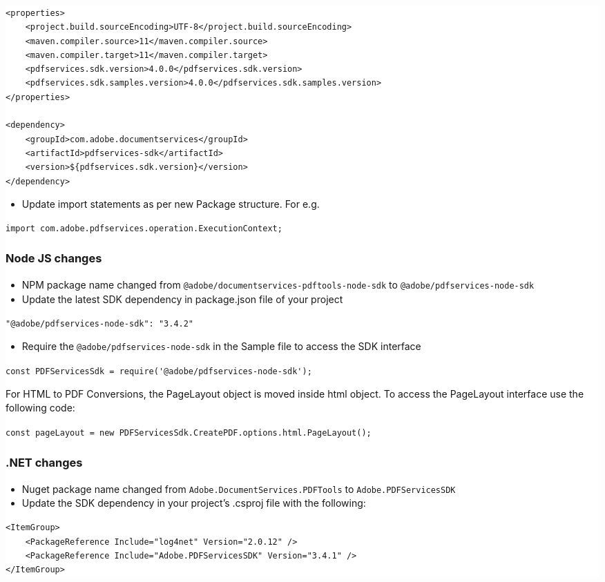 ```
<properties>
    <project.build.sourceEncoding>UTF-8</project.build.sourceEncoding>
    <maven.compiler.source>11</maven.compiler.source>
    <maven.compiler.target>11</maven.compiler.target>
    <pdfservices.sdk.version>4.0.0</pdfservices.sdk.version>
    <pdfservices.sdk.samples.version>4.0.0</pdfservices.sdk.samples.version>
</properties>

<dependency>
    <groupId>com.adobe.documentservices</groupId>
    <artifactId>pdfservices-sdk</artifactId>
    <version>${pdfservices.sdk.version}</version>
</dependency>
```

* Update import statements as per new Package structure. For e.g.

```
import com.adobe.pdfservices.operation.ExecutionContext; 
```

### Node JS changes

* NPM package name changed from `@adobe/documentservices-pdftools-node-sdk` to `@adobe/pdfservices-node-sdk`
* Update the latest SDK dependency in package.json file of your project
 
```
"@adobe/pdfservices-node-sdk": "3.4.2"
```

* Require the `@adobe/pdfservices-node-sdk` in the Sample file to access the SDK interface

```
const PDFServicesSdk = require('@adobe/pdfservices-node-sdk'); 
```

	
For HTML to PDF Conversions, the PageLayout object is moved inside html object. To access the PageLayout interface use the following code:

```
const pageLayout = new PDFServicesSdk.CreatePDF.options.html.PageLayout(); 
```

### .NET changes

* Nuget package name changed from `Adobe.DocumentServices.PDFTools` to `Adobe.PDFServicesSDK`
* Update the SDK dependency in your project’s .csproj file with the following:

```
<ItemGroup>
    <PackageReference Include="log4net" Version="2.0.12" />
    <PackageReference Include="Adobe.PDFServicesSDK" Version="3.4.1" />
</ItemGroup> 
```
